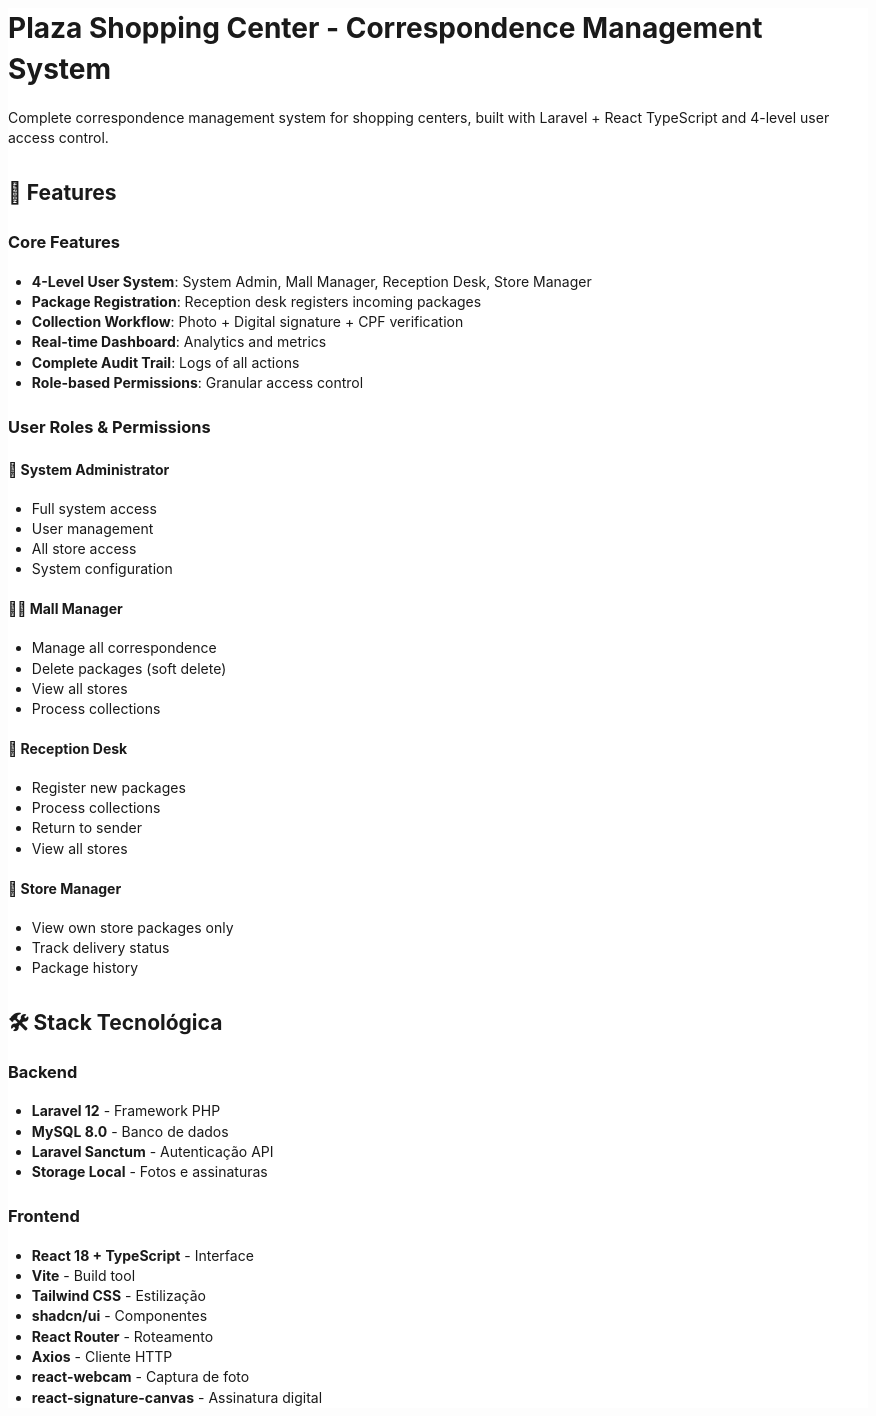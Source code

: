 # Plaza Shopping Center - Correspondence Management System

Complete correspondence management system for shopping centers, built with Laravel + React TypeScript and 4-level user access control.

## 🎯 Features

### Core Features
- **4-Level User System**: System Admin, Mall Manager, Reception Desk, Store Manager
- **Package Registration**: Reception desk registers incoming packages
- **Collection Workflow**: Photo + Digital signature + CPF verification
- **Real-time Dashboard**: Analytics and metrics
- **Complete Audit Trail**: Logs of all actions
- **Role-based Permissions**: Granular access control

### User Roles & Permissions

#### 🔑 System Administrator
- Full system access
- User management
- All store access
- System configuration

#### 👨‍💼 Mall Manager
- Manage all correspondence
- Delete packages (soft delete)
- View all stores
- Process collections

#### 🏢 Reception Desk
- Register new packages
- Process collections
- Return to sender
- View all stores

#### 🏪 Store Manager
- View own store packages only
- Track delivery status
- Package history

## 🛠️ Stack Tecnológica

### Backend
- **Laravel 12** - Framework PHP
- **MySQL 8.0** - Banco de dados
- **Laravel Sanctum** - Autenticação API
- **Storage Local** - Fotos e assinaturas

### Frontend
- **React 18 + TypeScript** - Interface
- **Vite** - Build tool
- **Tailwind CSS** - Estilização
- **shadcn/ui** - Componentes
- **React Router** - Roteamento
- **Axios** - Cliente HTTP
- **react-webcam** - Captura de foto
- **react-signature-canvas** - Assinatura digital
